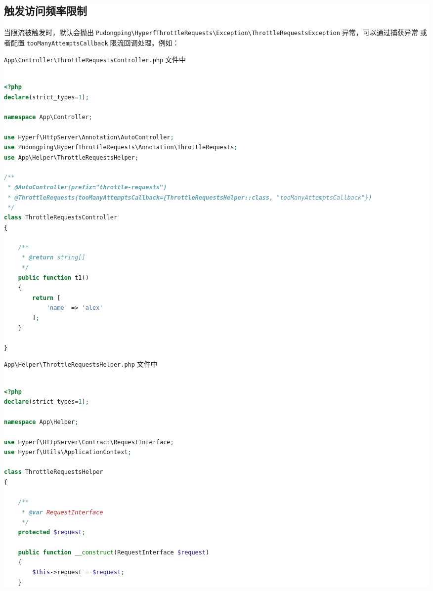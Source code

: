 ## 触发访问频率限制

当限流被触发时，默认会抛出 `Pudongping\HyperfThrottleRequests\Exception\ThrottleRequestsException` 异常，可以通过捕获异常
或者配置 `tooManyAttemptsCallback` 限流回调处理。例如：

`App\Controller\ThrottleRequestsController.php` 文件中

```php

<?php
declare(strict_types=1);

namespace App\Controller;

use Hyperf\HttpServer\Annotation\AutoController;
use Pudongping\HyperfThrottleRequests\Annotation\ThrottleRequests;
use App\Helper\ThrottleRequestsHelper;

/**
 * @AutoController(prefix="throttle-requests")
 * @ThrottleRequests(tooManyAttemptsCallback={ThrottleRequestsHelper::class, "tooManyAttemptsCallback"})
 */
class ThrottleRequestsController
{

    /**
     * @return string[]
     */
    public function t1()
    {
        return [
            'name' => 'alex'
        ];
    }

}

```

`App\Helper\ThrottleRequestsHelper.php` 文件中

```php

<?php
declare(strict_types=1);

namespace App\Helper;

use Hyperf\HttpServer\Contract\RequestInterface;
use Hyperf\Utils\ApplicationContext;

class ThrottleRequestsHelper
{

    /**
     * @var RequestInterface
     */
    protected $request;

    public function __construct(RequestInterface $request)
    {
        $this->request = $request;
    }

```